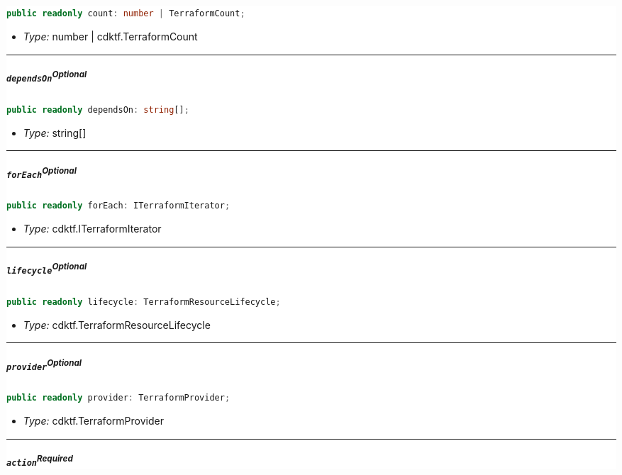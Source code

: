 ```typescript
public readonly count: number | TerraformCount;
```

- *Type:* number | cdktf.TerraformCount

---

##### `dependsOn`<sup>Optional</sup> <a name="dependsOn" id="@cdktf/provider-cloudflare.dataCloudflareWaitingRoomRules.DataCloudflareWaitingRoomRules.property.dependsOn"></a>

```typescript
public readonly dependsOn: string[];
```

- *Type:* string[]

---

##### `forEach`<sup>Optional</sup> <a name="forEach" id="@cdktf/provider-cloudflare.dataCloudflareWaitingRoomRules.DataCloudflareWaitingRoomRules.property.forEach"></a>

```typescript
public readonly forEach: ITerraformIterator;
```

- *Type:* cdktf.ITerraformIterator

---

##### `lifecycle`<sup>Optional</sup> <a name="lifecycle" id="@cdktf/provider-cloudflare.dataCloudflareWaitingRoomRules.DataCloudflareWaitingRoomRules.property.lifecycle"></a>

```typescript
public readonly lifecycle: TerraformResourceLifecycle;
```

- *Type:* cdktf.TerraformResourceLifecycle

---

##### `provider`<sup>Optional</sup> <a name="provider" id="@cdktf/provider-cloudflare.dataCloudflareWaitingRoomRules.DataCloudflareWaitingRoomRules.property.provider"></a>

```typescript
public readonly provider: TerraformProvider;
```

- *Type:* cdktf.TerraformProvider

---

##### `action`<sup>Required</sup> <a name="action" id="@cdktf/provider-cloudflare.dataCloudflareWaitingRoomRules.DataCloudflareWaitingRoomRules.property.action"></a>
